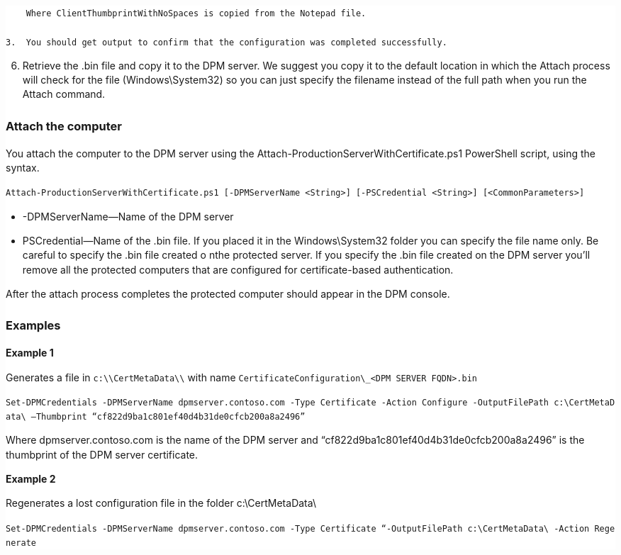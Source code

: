         Where ClientThumbprintWithNoSpaces is copied from the Notepad file.

    3.  You should get output to confirm that the configuration was completed successfully.

6.  Retrieve the .bin file and copy it to the DPM server. We suggest you copy it to the default location in which the Attach process will check for the file (Windows\System32) so you can just specify the filename instead of the full path when you run the Attach command.

### <a name="BKMK_AttachComputer"></a>Attach the computer
You attach the computer to the DPM server using the Attach-ProductionServerWithCertificate.ps1 PowerShell script, using the syntax.

```
Attach-ProductionServerWithCertificate.ps1 [-DPMServerName <String>] [-PSCredential <String>] [<CommonParameters>]
```

-   -DPMServerName—Name of the DPM server

-   PSCredential—Name of the .bin file. If you placed it in the Windows\System32 folder you can specify the file name only. Be careful to specify the .bin file created o nthe protected server. If you specify the .bin file created on the DPM server you’ll remove all the protected computers that are configured for certificate-based authentication.

After the attach process completes the protected computer should appear in the DPM console.

### Examples
**Example 1**

Generates a file in `c:\\CertMetaData\\` with name `CertificateConfiguration\_<DPM SERVER FQDN>.bin`

```
Set-DPMCredentials -DPMServerName dpmserver.contoso.com -Type Certificate -Action Configure -OutputFilePath c:\CertMetaData\ –Thumbprint “cf822d9ba1c801ef40d4b31de0cfcb200a8a2496”
```

Where dpmserver.contoso.com is the name of the DPM server and “cf822d9ba1c801ef40d4b31de0cfcb200a8a2496” is the thumbprint of the DPM server certificate.

**Example 2**

Regenerates a lost configuration file in the folder c:\CertMetaData\

```
Set-DPMCredentials -DPMServerName dpmserver.contoso.com -Type Certificate “-OutputFilePath c:\CertMetaData\ -Action Regenerate
```


